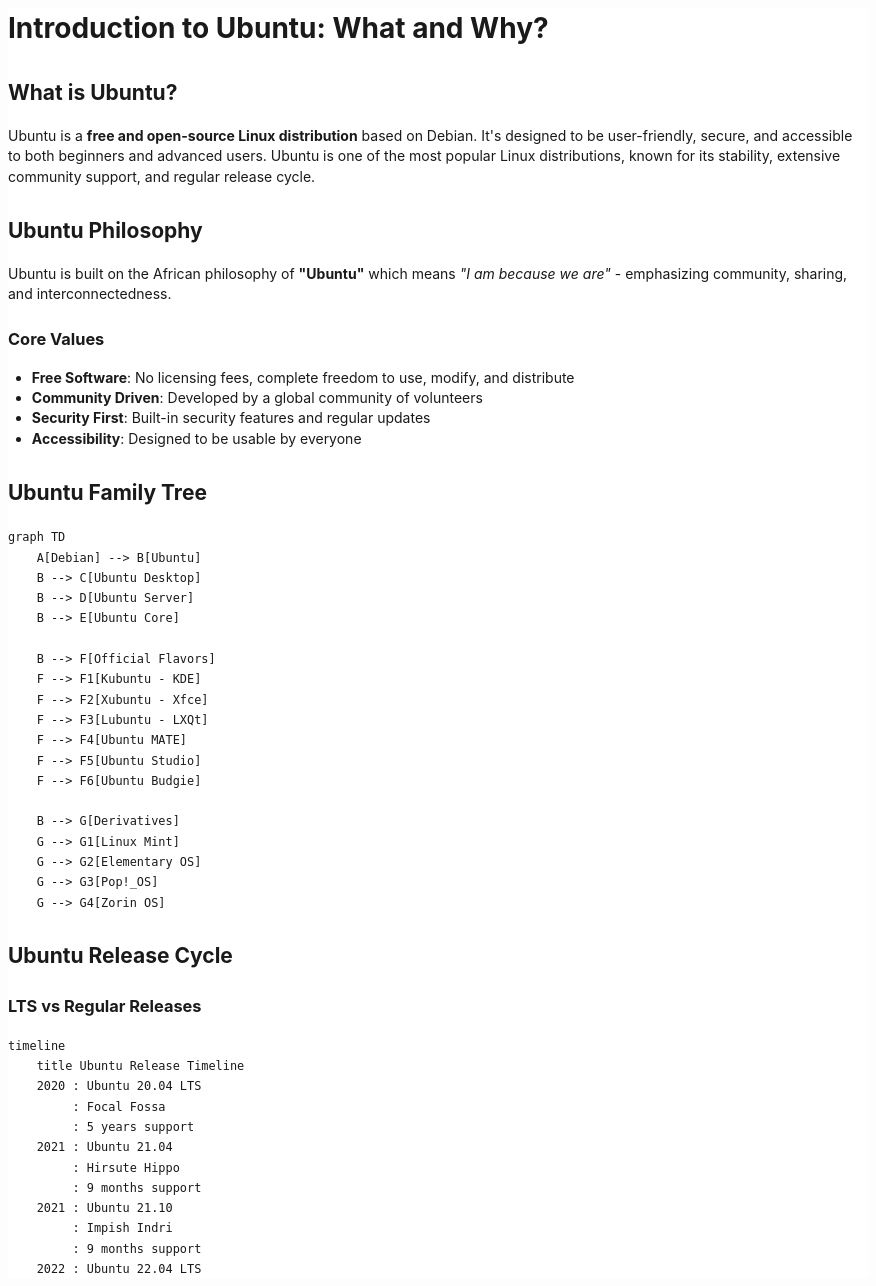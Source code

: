 # Introduction to Ubuntu: What and Why?

## What is Ubuntu?

Ubuntu is a **free and open-source Linux distribution** based on Debian. It's designed to be user-friendly, secure, and accessible to both beginners and advanced users. Ubuntu is one of the most popular Linux distributions, known for its stability, extensive community support, and regular release cycle.

## Ubuntu Philosophy

Ubuntu is built on the African philosophy of **"Ubuntu"** which means *"I am because we are"* - emphasizing community, sharing, and interconnectedness.

### Core Values
- **Free Software**: No licensing fees, complete freedom to use, modify, and distribute
- **Community Driven**: Developed by a global community of volunteers
- **Security First**: Built-in security features and regular updates
- **Accessibility**: Designed to be usable by everyone

## Ubuntu Family Tree

```mermaid
graph TD
    A[Debian] --> B[Ubuntu]
    B --> C[Ubuntu Desktop]
    B --> D[Ubuntu Server]
    B --> E[Ubuntu Core]
    
    B --> F[Official Flavors]
    F --> F1[Kubuntu - KDE]
    F --> F2[Xubuntu - Xfce]
    F --> F3[Lubuntu - LXQt]
    F --> F4[Ubuntu MATE]
    F --> F5[Ubuntu Studio]
    F --> F6[Ubuntu Budgie]
    
    B --> G[Derivatives]
    G --> G1[Linux Mint]
    G --> G2[Elementary OS]
    G --> G3[Pop!_OS]
    G --> G4[Zorin OS]
```

## Ubuntu Release Cycle

### LTS vs Regular Releases

```mermaid
timeline
    title Ubuntu Release Timeline
    2020 : Ubuntu 20.04 LTS
         : Focal Fossa
         : 5 years support
    2021 : Ubuntu 21.04
         : Hirsute Hippo
         : 9 months support
    2021 : Ubuntu 21.10
         : Impish Indri
         : 9 months support
    2022 : Ubuntu 22.04 LTS
```